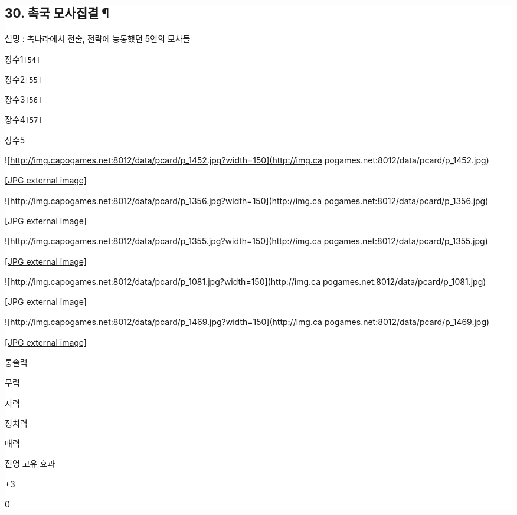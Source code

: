 ## 30. 촉국 모사집결 ¶

  

설명 : 촉나라에서 전술, 전략에 능통했던 5인의 모사들

  

장수1`[54]`

장수2`[55]`

장수3`[56]`

장수4`[57]`

장수5

![http://img.capogames.net:8012/data/pcard/p_1452.jpg?width=150](http://img.ca
pogames.net:8012/data/pcard/p_1452.jpg)

[[JPG external image]](http://img.capogames.net:8012/data/pcard/p_1452.jpg)

![http://img.capogames.net:8012/data/pcard/p_1356.jpg?width=150](http://img.ca
pogames.net:8012/data/pcard/p_1356.jpg)

[[JPG external image]](http://img.capogames.net:8012/data/pcard/p_1356.jpg)

![http://img.capogames.net:8012/data/pcard/p_1355.jpg?width=150](http://img.ca
pogames.net:8012/data/pcard/p_1355.jpg)

[[JPG external image]](http://img.capogames.net:8012/data/pcard/p_1355.jpg)

![http://img.capogames.net:8012/data/pcard/p_1081.jpg?width=150](http://img.ca
pogames.net:8012/data/pcard/p_1081.jpg)

[[JPG external image]](http://img.capogames.net:8012/data/pcard/p_1081.jpg)

![http://img.capogames.net:8012/data/pcard/p_1469.jpg?width=150](http://img.ca
pogames.net:8012/data/pcard/p_1469.jpg)

[[JPG external image]](http://img.capogames.net:8012/data/pcard/p_1469.jpg)

  

통솔력

무력

지력

정치력

매력

진영 고유 효과

+3

0
